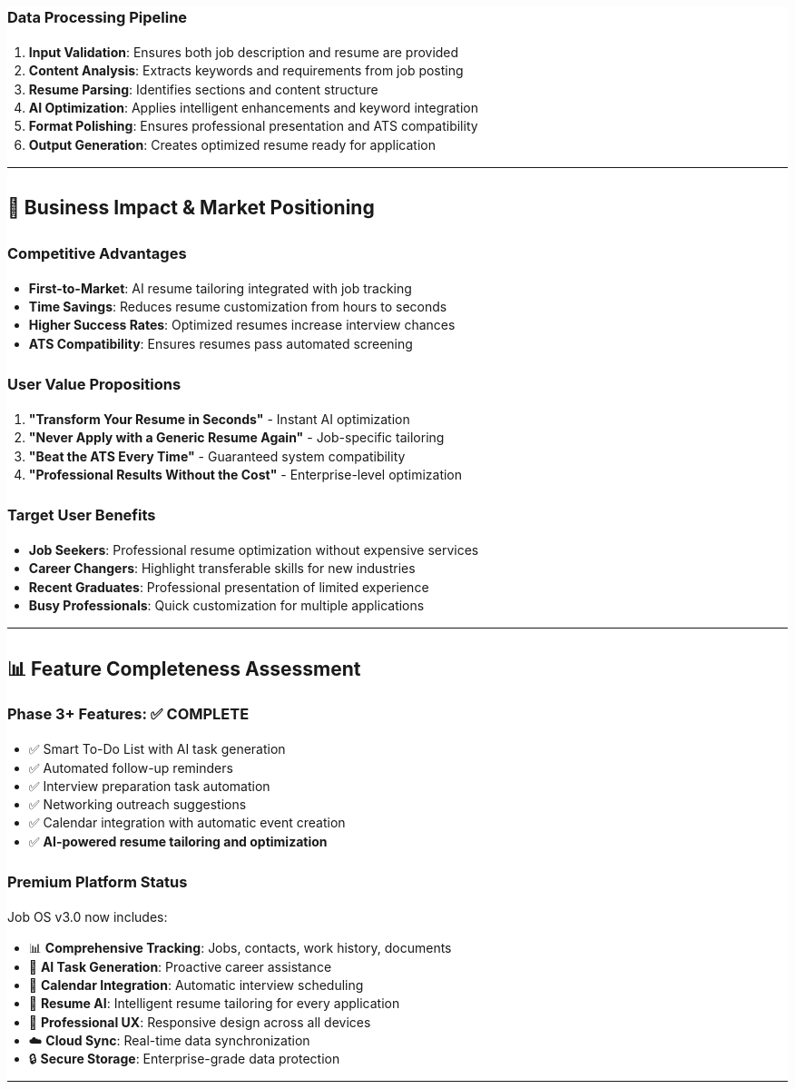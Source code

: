 ### **Data Processing Pipeline**
1. **Input Validation**: Ensures both job description and resume are provided
2. **Content Analysis**: Extracts keywords and requirements from job posting
3. **Resume Parsing**: Identifies sections and content structure
4. **AI Optimization**: Applies intelligent enhancements and keyword integration
5. **Format Polishing**: Ensures professional presentation and ATS compatibility
6. **Output Generation**: Creates optimized resume ready for application

---

## 🎯 **Business Impact & Market Positioning**

### **Competitive Advantages**
- **First-to-Market**: AI resume tailoring integrated with job tracking
- **Time Savings**: Reduces resume customization from hours to seconds
- **Higher Success Rates**: Optimized resumes increase interview chances
- **ATS Compatibility**: Ensures resumes pass automated screening

### **User Value Propositions**
1. **"Transform Your Resume in Seconds"** - Instant AI optimization
2. **"Never Apply with a Generic Resume Again"** - Job-specific tailoring
3. **"Beat the ATS Every Time"** - Guaranteed system compatibility
4. **"Professional Results Without the Cost"** - Enterprise-level optimization

### **Target User Benefits**
- **Job Seekers**: Professional resume optimization without expensive services
- **Career Changers**: Highlight transferable skills for new industries
- **Recent Graduates**: Professional presentation of limited experience
- **Busy Professionals**: Quick customization for multiple applications

---

## 📊 **Feature Completeness Assessment**

### **Phase 3+ Features: ✅ COMPLETE**
- ✅ Smart To-Do List with AI task generation
- ✅ Automated follow-up reminders
- ✅ Interview preparation task automation
- ✅ Networking outreach suggestions
- ✅ Calendar integration with automatic event creation
- ✅ **AI-powered resume tailoring and optimization**

### **Premium Platform Status**
Job OS v3.0 now includes:
- 📊 **Comprehensive Tracking**: Jobs, contacts, work history, documents
- 🤖 **AI Task Generation**: Proactive career assistance
- 📅 **Calendar Integration**: Automatic interview scheduling
- 📝 **Resume AI**: Intelligent resume tailoring for every application
- 📱 **Professional UX**: Responsive design across all devices
- ☁️ **Cloud Sync**: Real-time data synchronization
- 🔒 **Secure Storage**: Enterprise-grade data protection

---
